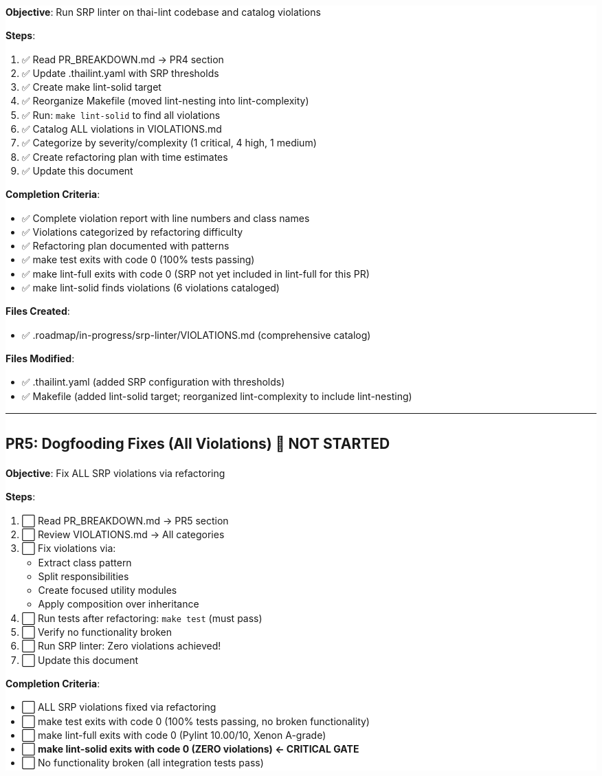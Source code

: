 **Objective**: Run SRP linter on thai-lint codebase and catalog violations

**Steps**:
1. ✅ Read PR_BREAKDOWN.md → PR4 section
2. ✅ Update .thailint.yaml with SRP thresholds
3. ✅ Create make lint-solid target
4. ✅ Reorganize Makefile (moved lint-nesting into lint-complexity)
5. ✅ Run: `make lint-solid` to find all violations
6. ✅ Catalog ALL violations in VIOLATIONS.md
7. ✅ Categorize by severity/complexity (1 critical, 4 high, 1 medium)
8. ✅ Create refactoring plan with time estimates
9. ✅ Update this document

**Completion Criteria**:
- ✅ Complete violation report with line numbers and class names
- ✅ Violations categorized by refactoring difficulty
- ✅ Refactoring plan documented with patterns
- ✅ make test exits with code 0 (100% tests passing)
- ✅ make lint-full exits with code 0 (SRP not yet included in lint-full for this PR)
- ✅ make lint-solid finds violations (6 violations cataloged)

**Files Created**:
- ✅ .roadmap/in-progress/srp-linter/VIOLATIONS.md (comprehensive catalog)

**Files Modified**:
- ✅ .thailint.yaml (added SRP configuration with thresholds)
- ✅ Makefile (added lint-solid target; reorganized lint-complexity to include lint-nesting)

---

## PR5: Dogfooding Fixes (All Violations) 🔴 NOT STARTED

**Objective**: Fix ALL SRP violations via refactoring

**Steps**:
1. ⬜ Read PR_BREAKDOWN.md → PR5 section
2. ⬜ Review VIOLATIONS.md → All categories
3. ⬜ Fix violations via:
   - Extract class pattern
   - Split responsibilities
   - Create focused utility modules
   - Apply composition over inheritance
4. ⬜ Run tests after refactoring: `make test` (must pass)
5. ⬜ Verify no functionality broken
6. ⬜ Run SRP linter: Zero violations achieved!
7. ⬜ Update this document

**Completion Criteria**:
- ⬜ ALL SRP violations fixed via refactoring
- ⬜ make test exits with code 0 (100% tests passing, no broken functionality)
- ⬜ make lint-full exits with code 0 (Pylint 10.00/10, Xenon A-grade)
- ⬜ **make lint-solid exits with code 0 (ZERO violations) ← CRITICAL GATE**
- ⬜ No functionality broken (all integration tests pass)
